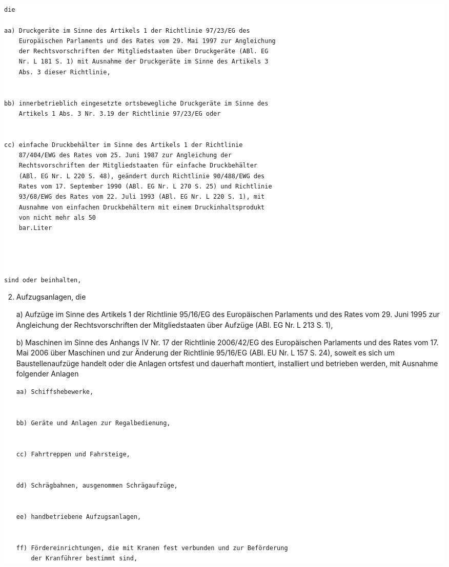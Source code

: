 


    die

    aa) Druckgeräte im Sinne des Artikels 1 der Richtlinie 97/23/EG des
        Europäischen Parlaments und des Rates vom 29. Mai 1997 zur Angleichung
        der Rechtsvorschriften der Mitgliedstaaten über Druckgeräte (ABl. EG
        Nr. L 181 S. 1) mit Ausnahme der Druckgeräte im Sinne des Artikels 3
        Abs. 3 dieser Richtlinie,


    bb) innerbetrieblich eingesetzte ortsbewegliche Druckgeräte im Sinne des
        Artikels 1 Abs. 3 Nr. 3.19 der Richtlinie 97/23/EG oder


    cc) einfache Druckbehälter im Sinne des Artikels 1 der Richtlinie
        87/404/EWG des Rates vom 25. Juni 1987 zur Angleichung der
        Rechtsvorschriften der Mitgliedstaaten für einfache Druckbehälter
        (ABl. EG Nr. L 220 S. 48), geändert durch Richtlinie 90/488/EWG des
        Rates vom 17. September 1990 (ABl. EG Nr. L 270 S. 25) und Richtlinie
        93/68/EWG des Rates vom 22. Juli 1993 (ABl. EG Nr. L 220 S. 1), mit
        Ausnahme von einfachen Druckbehältern mit einem Druckinhaltsprodukt
        von nicht mehr als 50
        bar.Liter




    sind oder beinhalten,


2.  Aufzugsanlagen, die

    a)  Aufzüge im Sinne des Artikels 1 der Richtlinie 95/16/EG des
        Europäischen Parlaments und des Rates vom 29. Juni 1995 zur
        Angleichung der Rechtsvorschriften der Mitgliedstaaten über Aufzüge
        (ABl. EG Nr. L 213 S. 1),


    b)  Maschinen im Sinne des Anhangs IV Nr. 17 der Richtlinie 2006/42/EG des
        Europäischen Parlaments und des Rates vom 17. Mai 2006 über Maschinen
        und zur Änderung der Richtlinie 95/16/EG (ABl. EU Nr. L 157 S. 24),
        soweit es sich um Baustellenaufzüge handelt oder die Anlagen ortsfest
        und dauerhaft montiert, installiert und betrieben werden, mit Ausnahme
        folgender Anlagen

        aa) Schiffshebewerke,


        bb) Geräte und Anlagen zur Regalbedienung,


        cc) Fahrtreppen und Fahrsteige,


        dd) Schrägbahnen, ausgenommen Schrägaufzüge,


        ee) handbetriebene Aufzugsanlagen,


        ff) Fördereinrichtungen, die mit Kranen fest verbunden und zur Beförderung
            der Kranführer bestimmt sind,
